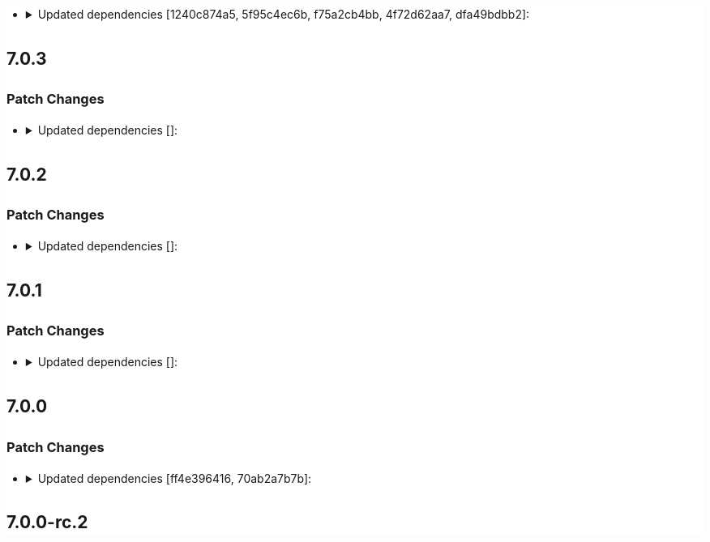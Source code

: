 - <details><summary>Updated dependencies [1240c874a5, 5f95c4ec6b, f75a2cb4bb, 4f72d62aa7, dfa49bdbb2]:</summary>

  - @rocket.chat/core-typings@6.10.0-rc.0
  - @rocket.chat/ui-contexts@8.0.0-rc.0
  - @rocket.chat/ui-client@8.0.0-rc.0

## 7.0.3

### Patch Changes

- <details><summary>Updated dependencies []:</summary>

  - @rocket.chat/core-typings@6.9.3
  - @rocket.chat/ui-contexts@7.0.3
  - @rocket.chat/ui-client@7.0.3
  </details>

## 7.0.2

### Patch Changes

- <details><summary>Updated dependencies []:</summary>

  - @rocket.chat/core-typings@6.9.2
  - @rocket.chat/ui-contexts@7.0.2
  - @rocket.chat/ui-client@7.0.2
  </details>

## 7.0.1

### Patch Changes

- <details><summary>Updated dependencies []:</summary>

  - @rocket.chat/core-typings@6.9.1
  - @rocket.chat/ui-contexts@7.0.1
  - @rocket.chat/ui-client@7.0.1
  </details>

## 7.0.0

### Patch Changes

- <details><summary>Updated dependencies [ff4e396416, 70ab2a7b7b]:</summary>

  - @rocket.chat/core-typings@6.9.0
  - @rocket.chat/ui-contexts@7.0.0
  - @rocket.chat/ui-client@7.0.0
  </details>

## 7.0.0-rc.2
